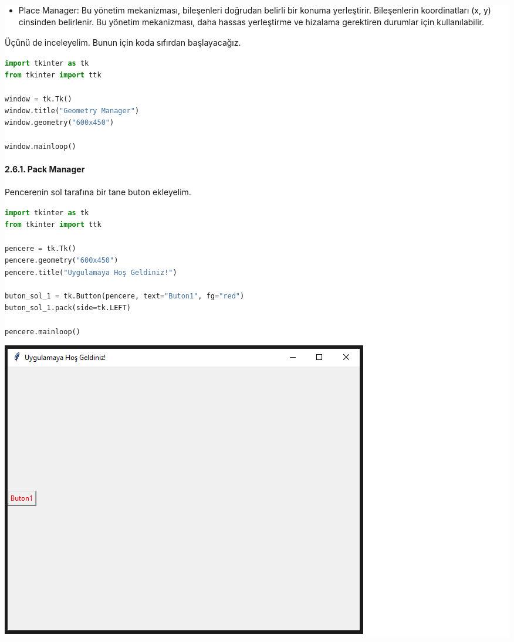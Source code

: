 * Place Manager: Bu yönetim mekanizması, bileşenleri doğrudan belirli bir konuma yerleştirir. Bileşenlerin koordinatları (x, y) cinsinden belirlenir. Bu yönetim mekanizması, daha hassas yerleştirme ve hizalama gerektiren durumlar için kullanılabilir.

Üçünü de inceleyelim. Bunun için koda sıfırdan başlayacağız.

```python
import tkinter as tk
from tkinter import ttk

window = tk.Tk()
window.title("Geometry Manager")
window.geometry("600x450")

window.mainloop()
```

#### 2.6.1. Pack Manager

Pencerenin sol tarafına bir tane buton ekleyelim.

```python
import tkinter as tk
from tkinter import ttk

pencere = tk.Tk()
pencere.geometry("600x450")
pencere.title("Uygulamaya Hoş Geldiniz!")

buton_sol_1 = tk.Button(pencere, text="Buton1", fg="red")
buton_sol_1.pack(side=tk.LEFT)

pencere.mainloop()
```

![](./imgs/geometrymanager_pack.PNG)
